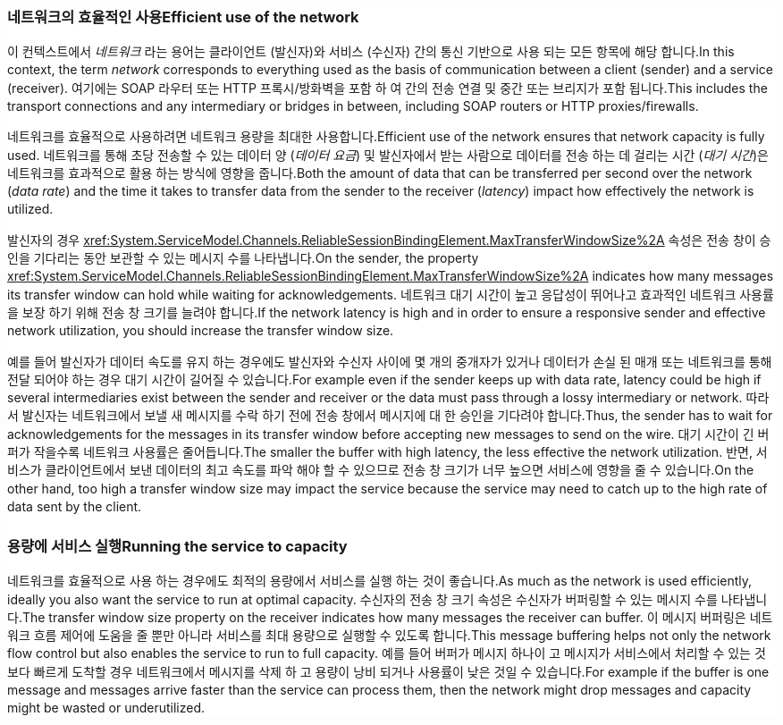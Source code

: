 ### <a name="efficient-use-of-the-network"></a><span data-ttu-id="b0bcb-112">네트워크의 효율적인 사용</span><span class="sxs-lookup"><span data-stu-id="b0bcb-112">Efficient use of the network</span></span>

<span data-ttu-id="b0bcb-113">이 컨텍스트에서 *네트워크* 라는 용어는 클라이언트 (발신자)와 서비스 (수신자) 간의 통신 기반으로 사용 되는 모든 항목에 해당 합니다.</span><span class="sxs-lookup"><span data-stu-id="b0bcb-113">In this context, the term *network* corresponds to everything used as the basis of communication between a client (sender) and a service (receiver).</span></span> <span data-ttu-id="b0bcb-114">여기에는 SOAP 라우터 또는 HTTP 프록시/방화벽을 포함 하 여 간의 전송 연결 및 중간 또는 브리지가 포함 됩니다.</span><span class="sxs-lookup"><span data-stu-id="b0bcb-114">This includes the transport connections and any intermediary or bridges in between, including SOAP routers or HTTP proxies/firewalls.</span></span>

<span data-ttu-id="b0bcb-115">네트워크를 효율적으로 사용하려면 네트워크 용량을 최대한 사용합니다.</span><span class="sxs-lookup"><span data-stu-id="b0bcb-115">Efficient use of the network ensures that network capacity is fully used.</span></span> <span data-ttu-id="b0bcb-116">네트워크를 통해 초당 전송할 수 있는 데이터 양 (*데이터 요금*) 및 발신자에서 받는 사람으로 데이터를 전송 하는 데 걸리는 시간 (*대기 시간*)은 네트워크를 효과적으로 활용 하는 방식에 영향을 줍니다.</span><span class="sxs-lookup"><span data-stu-id="b0bcb-116">Both the amount of data that can be transferred per second over the network (*data rate*) and the time it takes to transfer data from the sender to the receiver (*latency*) impact how effectively the network is utilized.</span></span>

<span data-ttu-id="b0bcb-117">발신자의 경우 <xref:System.ServiceModel.Channels.ReliableSessionBindingElement.MaxTransferWindowSize%2A> 속성은 전송 창이 승인을 기다리는 동안 보관할 수 있는 메시지 수를 나타냅니다.</span><span class="sxs-lookup"><span data-stu-id="b0bcb-117">On the sender, the property <xref:System.ServiceModel.Channels.ReliableSessionBindingElement.MaxTransferWindowSize%2A> indicates how many messages its transfer window can hold while waiting for acknowledgements.</span></span> <span data-ttu-id="b0bcb-118">네트워크 대기 시간이 높고 응답성이 뛰어나고 효과적인 네트워크 사용률을 보장 하기 위해 전송 창 크기를 늘려야 합니다.</span><span class="sxs-lookup"><span data-stu-id="b0bcb-118">If the network latency is high and in order to ensure a responsive sender and effective network utilization, you should increase the transfer window size.</span></span>

<span data-ttu-id="b0bcb-119">예를 들어 발신자가 데이터 속도를 유지 하는 경우에도 발신자와 수신자 사이에 몇 개의 중개자가 있거나 데이터가 손실 된 매개 또는 네트워크를 통해 전달 되어야 하는 경우 대기 시간이 길어질 수 있습니다.</span><span class="sxs-lookup"><span data-stu-id="b0bcb-119">For example even if the sender keeps up with data rate, latency could be high if several intermediaries exist between the sender and receiver or the data must pass through a lossy intermediary or network.</span></span> <span data-ttu-id="b0bcb-120">따라서 발신자는 네트워크에서 보낼 새 메시지를 수락 하기 전에 전송 창에서 메시지에 대 한 승인을 기다려야 합니다.</span><span class="sxs-lookup"><span data-stu-id="b0bcb-120">Thus, the sender has to wait for acknowledgements for the messages in its transfer window before accepting new messages to send on the wire.</span></span> <span data-ttu-id="b0bcb-121">대기 시간이 긴 버퍼가 작을수록 네트워크 사용률은 줄어듭니다.</span><span class="sxs-lookup"><span data-stu-id="b0bcb-121">The smaller the buffer with high latency, the less effective the network utilization.</span></span> <span data-ttu-id="b0bcb-122">반면, 서비스가 클라이언트에서 보낸 데이터의 최고 속도를 파악 해야 할 수 있으므로 전송 창 크기가 너무 높으면 서비스에 영향을 줄 수 있습니다.</span><span class="sxs-lookup"><span data-stu-id="b0bcb-122">On the other hand, too high a transfer window size may impact the service because the service may need to catch up to the high rate of data sent by the client.</span></span>

### <a name="running-the-service-to-capacity"></a><span data-ttu-id="b0bcb-123">용량에 서비스 실행</span><span class="sxs-lookup"><span data-stu-id="b0bcb-123">Running the service to capacity</span></span>

<span data-ttu-id="b0bcb-124">네트워크를 효율적으로 사용 하는 경우에도 최적의 용량에서 서비스를 실행 하는 것이 좋습니다.</span><span class="sxs-lookup"><span data-stu-id="b0bcb-124">As much as the network is used efficiently, ideally you also want the service to run at optimal capacity.</span></span> <span data-ttu-id="b0bcb-125">수신자의 전송 창 크기 속성은 수신자가 버퍼링할 수 있는 메시지 수를 나타냅니다.</span><span class="sxs-lookup"><span data-stu-id="b0bcb-125">The transfer window size property on the receiver indicates how many messages the receiver can buffer.</span></span> <span data-ttu-id="b0bcb-126">이 메시지 버퍼링은 네트워크 흐름 제어에 도움을 줄 뿐만 아니라 서비스를 최대 용량으로 실행할 수 있도록 합니다.</span><span class="sxs-lookup"><span data-stu-id="b0bcb-126">This message buffering helps not only the network flow control but also enables the service to run to full capacity.</span></span> <span data-ttu-id="b0bcb-127">예를 들어 버퍼가 메시지 하나이 고 메시지가 서비스에서 처리할 수 있는 것 보다 빠르게 도착할 경우 네트워크에서 메시지를 삭제 하 고 용량이 낭비 되거나 사용률이 낮은 것일 수 있습니다.</span><span class="sxs-lookup"><span data-stu-id="b0bcb-127">For example if the buffer is one message and messages arrive faster than the service can process them, then the network might drop messages and capacity might be wasted or underutilized.</span></span>
